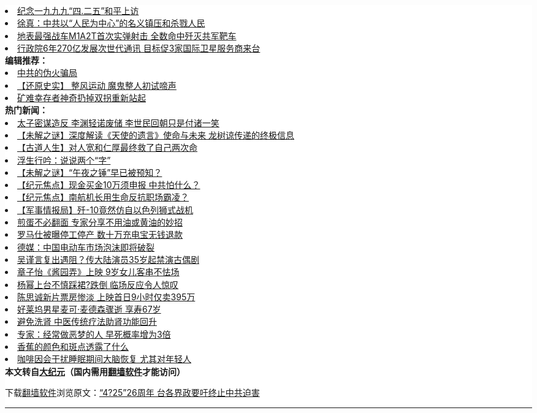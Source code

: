 <li><a href="https://github.com/1992513/djy/blob/master/gb/24/7/27/n14299845.md#1">纪念一九九九“四.二五”和平上访</a></li>
<li><a href="https://github.com/1992513/djy/blob/master/gb/24/11/9/n14367663.md#1">徐真：中共以“人民为中心”的名义镇压和杀戮人民</a></li>
<li><a href="https://github.com/1992513/djy/blob/master/gb/25/7/10/n14548924.md#1">地表最强战车M1A2T首次实弹射击 全数命中歼灭共军靶车</a></li>
<li><a href="https://github.com/1992513/djy/blob/master/gb/25/7/10/n14548889.md#1">行政院6年270亿发展次世代通讯 目标促3家国际卫星服务商来台</a></li>
<strong>编辑推荐：</strong>
<li><a href="https://github.com/1992513/djy/blob/master/gb/16/1/21/n4622075.md?dfh#1" target="_blank">中共的伪火骗局</a></li><li><a href="https://github.com/1992513/djy/blob/master/gb/18/4/16/n10306820.md#1" target="_blank">【还原史实】 整风运动 魔鬼整人初试啼声</a></li><li><a href="https://github.com/1992513/djy/blob/master/gb/16/5/2/n7794877.md#1" target="_blank">矿难幸存者神奇扔掉双拐重新站起</a></li>
<strong>热门新闻：</strong>
<li><a href="https://github.com/1992513/djy/blob/master/gb/25/6/18/n14533738.md#1">太子密谋造反 李渊轻诺废储 李世民回朝只是付诸一笑</a></li>
<li><a href="https://github.com/1992513/djy/blob/master/gb/25/7/2/n14543500.md#1">【未解之谜】深度解读《天使的遗言》使命与未来 龙树谅传递的终极信息</a></li>
<li><a href="https://github.com/1992513/djy/blob/master/gb/24/12/21/n14395345.md#1">【古道人生】对人宽和仁厚最终救了自己两次命</a></li>
<li><a href="https://github.com/1992513/djy/blob/master/gb/25/6/29/n14541303.md#1">浮生行吟：说说两个“字”</a></li>
<li><a href="https://github.com/1992513/djy/blob/master/gb/25/6/28/n14540909.md#1">【未解之谜】“午夜之锤”早已被预知？</a></li>
<li><a href="https://github.com/1992513/djy/blob/master/gb/25/7/5/n14545561.md#1">【纪元焦点】现金买金10万须申报 中共怕什么？</a></li>
<li><a href="https://github.com/1992513/djy/blob/master/gb/25/7/4/n14544926.md#1">【纪元焦点】南航机长用生命反抗职场霸凌？</a></li>
<li><a href="https://github.com/1992513/djy/blob/master/gb/25/7/5/n14545497.md#1">【军事情报局】歼-10竟然仿自以色列狮式战机</a></li>
<li><a href="https://github.com/1992513/djy/blob/master/gb/25/7/4/n14544650.md#1">煎蛋不必翻面 专家分享不用油或黄油的妙招</a></li>
<li><a href="https://github.com/1992513/djy/blob/master/gb/25/7/4/n14544420.md#1">罗马仕被曝停工停产 数十万充电宝无钱退款</a></li>
<li><a href="https://github.com/1992513/djy/blob/master/gb/25/7/3/n14544361.md#1">德媒：中国电动车市场泡沫即将破裂</a></li>
<li><a href="https://github.com/1992513/djy/blob/master/gb/25/7/5/n14545646.md#1">吴谨言复出遇阻？传大陆演员35岁起禁演古偶剧</a></li>
<li><a href="https://github.com/1992513/djy/blob/master/gb/25/7/3/n14544376.md#1">章子怡《酱园弄》上映 9岁女儿客串不怯场</a></li>
<li><a href="https://github.com/1992513/djy/blob/master/gb/25/7/5/n14545591.md#1">杨幂上台不慎踩裙?跌倒 临场反应令人惊叹</a></li>
<li><a href="https://github.com/1992513/djy/blob/master/gb/25/7/5/n14545630.md#1">陈思诚新片票房惨淡 上映首日9小时仅卖395万</a></li>
<li><a href="https://github.com/1992513/djy/blob/master/gb/25/7/3/n14544400.md#1">好莱坞男星麦可·麦德森骤逝 享寿67岁</a></li>
<li><a href="https://github.com/1992513/djy/blob/master/gb/25/7/1/n14542256.md#1">避免洗肾 中医传统疗法助肾功能回升</a></li>
<li><a href="https://github.com/1992513/djy/blob/master/gb/25/7/3/n14543926.md#1">专家：经常做恶梦的人 早死概率增为3倍</a></li>
<li><a href="https://github.com/1992513/djy/blob/master/gb/25/7/1/n14542657.md#1">香蕉的颜色和斑点透露了什么</a></li>
<li><a href="https://github.com/1992513/djy/blob/master/gb/25/6/28/n14540704.md#1">咖啡因会干扰睡眠期间大脑恢复 尤其对年轻人</a></li>
<strong>本文转自<a href="https://www.epochtimes.com">大纪元</a>（国内需用<a href="https://github.com/1992513/www/blob/master/README.md#8">翻墙软件</a>才能访问）</strong><p>下载<a href="https://github.com/1992513/www/blob/master/README.md#8">翻墙软件</a>浏览原文：<a href="https://www.epochtimes.com/gb/25/4/20/n14486701.htm">“4?25”26周年 台各界政要吁终止中共迫害</a></p><hr>